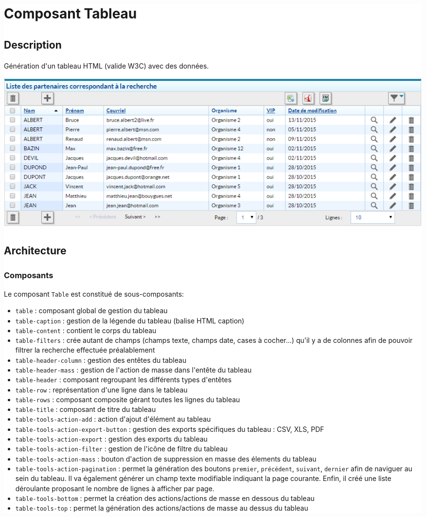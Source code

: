 # Composant Tableau

## Description

Génération d'un tableau HTML (valide W3C) avec des données. 

![Tableau Hornet](./sources/composants/table/table.png)

## Architecture

### Composants

Le composant `Table` est constitué de sous-composants:

- `table` : composant global de gestion du tableau
- `table-caption` : gestion de la légende du tableau (balise HTML caption)
- `table-content` : contient le corps du tableau
- `table-filters` : crée autant de champs (champs texte, champs date, cases à cocher...) qu'il y a de colonnes afin de pouvoir filtrer la recherche effectuée préalablement
- `table-header-column` : gestion des entêtes du tableau
- `table-header-mass` : gestion de l'action de masse dans l'entête du tableau
- `table-header` : composant regroupant les différents types d'entêtes
- `table-row` : représentation d'une ligne dans le tableau
- `table-rows` : composant composite gérant toutes les lignes du tableau
- `table-title` : composant de titre du tableau
- `table-tools-action-add` : action d'ajout d'élément au tableau
- `table-tools-action-export-button` : gestion des exports spécifiques du tableau : CSV, XLS, PDF
- `table-tools-action-export` : gestion des exports du tableau
- `table-tools-action-filter` : gestion de l'icône de filtre du tableau
- `table-tools-action-mass` : bouton d'action de suppression en masse des élements du tableau
- `table-tools-action-pagination` : permet la génération des boutons `premier`, `précédent`, `suivant`, `dernier` afin de naviguer au sein du tableau. Il va également générer un champ texte modifiable indiquant la page courante. Enfin, il créé une liste déroulante proposant le nombre de lignes à afficher par page.
- `table-tools-bottom` : permet la création des actions/actions de masse en dessous du tableau
- `table-tools-top` : permet la génération des actions/actions de masse au dessus du tableau
